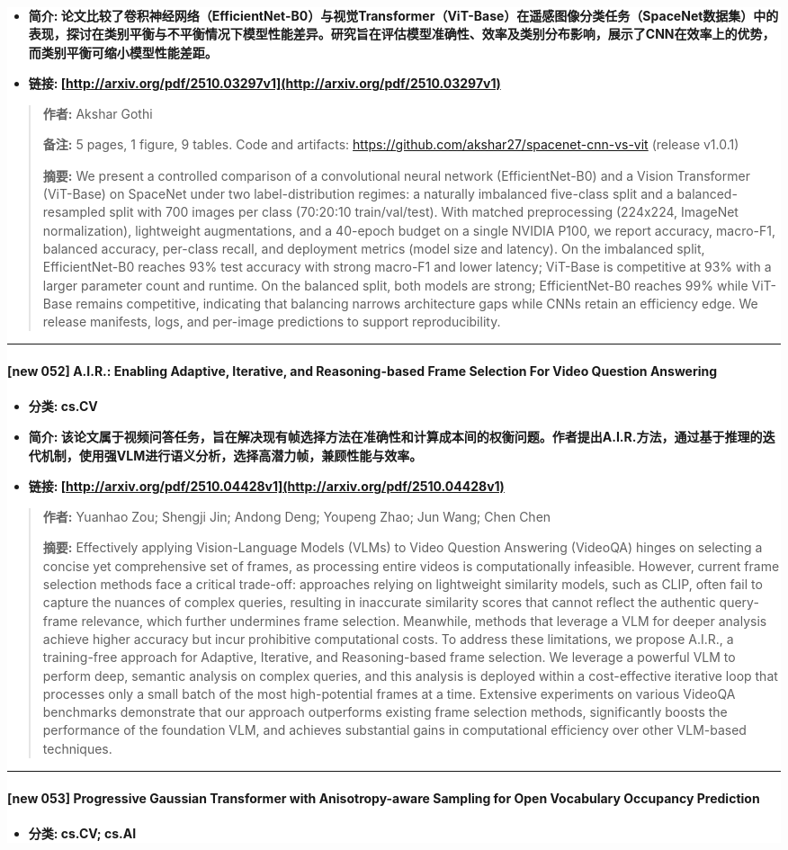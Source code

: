 - **简介: 论文比较了卷积神经网络（EfficientNet-B0）与视觉Transformer（ViT-Base）在遥感图像分类任务（SpaceNet数据集）中的表现，探讨在类别平衡与不平衡情况下模型性能差异。研究旨在评估模型准确性、效率及类别分布影响，展示了CNN在效率上的优势，而类别平衡可缩小模型性能差距。**

- **链接: [http://arxiv.org/pdf/2510.03297v1](http://arxiv.org/pdf/2510.03297v1)**

> **作者:** Akshar Gothi
>
> **备注:** 5 pages, 1 figure, 9 tables. Code and artifacts: https://github.com/akshar27/spacenet-cnn-vs-vit (release v1.0.1)
>
> **摘要:** We present a controlled comparison of a convolutional neural network (EfficientNet-B0) and a Vision Transformer (ViT-Base) on SpaceNet under two label-distribution regimes: a naturally imbalanced five-class split and a balanced-resampled split with 700 images per class (70:20:10 train/val/test). With matched preprocessing (224x224, ImageNet normalization), lightweight augmentations, and a 40-epoch budget on a single NVIDIA P100, we report accuracy, macro-F1, balanced accuracy, per-class recall, and deployment metrics (model size and latency). On the imbalanced split, EfficientNet-B0 reaches 93% test accuracy with strong macro-F1 and lower latency; ViT-Base is competitive at 93% with a larger parameter count and runtime. On the balanced split, both models are strong; EfficientNet-B0 reaches 99% while ViT-Base remains competitive, indicating that balancing narrows architecture gaps while CNNs retain an efficiency edge. We release manifests, logs, and per-image predictions to support reproducibility.
>
---
#### [new 052] A.I.R.: Enabling Adaptive, Iterative, and Reasoning-based Frame Selection For Video Question Answering
- **分类: cs.CV**

- **简介: 该论文属于视频问答任务，旨在解决现有帧选择方法在准确性和计算成本间的权衡问题。作者提出A.I.R.方法，通过基于推理的迭代机制，使用强VLM进行语义分析，选择高潜力帧，兼顾性能与效率。**

- **链接: [http://arxiv.org/pdf/2510.04428v1](http://arxiv.org/pdf/2510.04428v1)**

> **作者:** Yuanhao Zou; Shengji Jin; Andong Deng; Youpeng Zhao; Jun Wang; Chen Chen
>
> **摘要:** Effectively applying Vision-Language Models (VLMs) to Video Question Answering (VideoQA) hinges on selecting a concise yet comprehensive set of frames, as processing entire videos is computationally infeasible. However, current frame selection methods face a critical trade-off: approaches relying on lightweight similarity models, such as CLIP, often fail to capture the nuances of complex queries, resulting in inaccurate similarity scores that cannot reflect the authentic query-frame relevance, which further undermines frame selection. Meanwhile, methods that leverage a VLM for deeper analysis achieve higher accuracy but incur prohibitive computational costs. To address these limitations, we propose A.I.R., a training-free approach for Adaptive, Iterative, and Reasoning-based frame selection. We leverage a powerful VLM to perform deep, semantic analysis on complex queries, and this analysis is deployed within a cost-effective iterative loop that processes only a small batch of the most high-potential frames at a time. Extensive experiments on various VideoQA benchmarks demonstrate that our approach outperforms existing frame selection methods, significantly boosts the performance of the foundation VLM, and achieves substantial gains in computational efficiency over other VLM-based techniques.
>
---
#### [new 053] Progressive Gaussian Transformer with Anisotropy-aware Sampling for Open Vocabulary Occupancy Prediction
- **分类: cs.CV; cs.AI**
